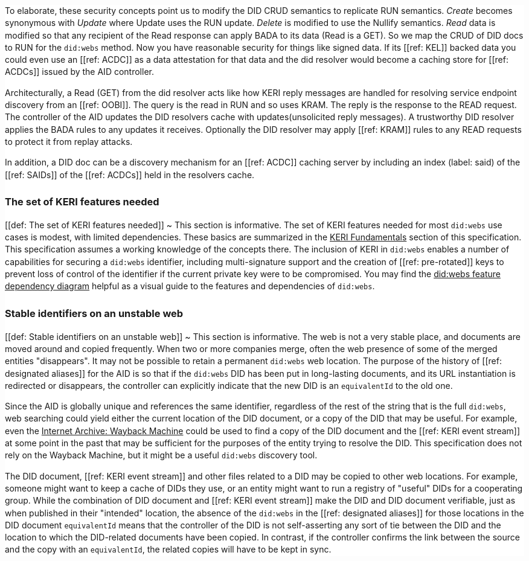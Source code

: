 To elaborate, these security concepts point us to modify the DID CRUD semantics to replicate RUN semantics. _Create_ becomes synonymous with _Update_ where Update uses the RUN update. _Delete_ is modified to use the Nullify semantics. _Read_ data is modified so that any recipient of the Read response can apply BADA to its data (Read is a GET). So we map the CRUD of DID docs to RUN for the `did:webs` method. Now you have reasonable security for things like signed data. If its [[ref: KEL]] backed data you could even use an [[ref: ACDC]] as a data attestation for that data and the did resolver would become a caching store for [[ref: ACDCs]] issued by the AID controller.

Architecturally, a Read (GET) from the did resolver acts like how KERI reply messages are handled for resolving service endpoint discovery from an [[ref: OOBI]]. The query is the read in RUN and so uses KRAM. The reply is the response to the READ request. The controller of the AID updates the DID resolvers cache with updates(unsolicited reply messages). A trustworthy DID resolver applies the BADA rules to any updates it receives. Optionally the DID resolver may apply [[ref: KRAM]] rules to any READ requests to protect it from replay attacks.

In addition, a DID doc can be a discovery mechanism for an [[ref: ACDC]] caching server by including an index (label: said) of the [[ref: SAIDs]] of the [[ref: ACDCs]] held in the resolvers cache.

### The set of KERI features needed
[[def: The set of KERI features needed]]
~ This section is informative.
The set of KERI features needed for most `did:webs` use cases is modest, with limited dependencies. These basics are summarized in the [KERI Fundamentals](#keri-fundamentals) section of this specification. This specification assumes a working knowledge of the concepts there. The inclusion of KERI in `did:webs` enables a number of capabilities for securing a `did:webs` identifier, including multi-signature support and the creation of [[ref: pre-rotated]] keys to prevent loss of control of the identifier if the current private key were to be compromised.
You may find the [did:webs feature dependency diagram](https://github.com/trustoverip/tswg-did-method-webs-specification/blob/main/WEBS_FEATURE_DEPS.md) helpful as a visual guide to the features and dependencies of `did:webs`.

### Stable identifiers on an unstable web
[[def: Stable identifiers on an unstable web]]
~ This section is informative.
The web is not a very stable place, and documents are moved around and copied frequently. When two or more companies merge, often the web presence of some of the merged entities "disappears". It may not be possible to retain a permanent `did:webs` web location.
The purpose of the history of [[ref: designated aliases]] for the AID is so that if the `did:webs` DID has been put in long-lasting documents, and its URL instantiation is redirected or disappears, the controller can explicitly indicate that the new DID is an `equivalentId` to the old one.

Since the AID is globally unique and references the same identifier, regardless of the rest of the string that is the full `did:webs`, web searching could yield either the current location of the DID document, or a copy of the DID that may be useful. For example, even the [Internet Archive: Wayback Machine](https://archive.org/web) could be used to find a copy of the DID document and the [[ref: KERI event stream]] at some point in the past that may be sufficient for the purposes of the entity trying to resolve the DID. This specification does not rely on the Wayback Machine, but it might be a useful `did:webs` discovery tool.

The DID document, [[ref: KERI event stream]] and other files related to a DID may be copied to other web locations. For example, someone might want to keep a cache of DIDs they use, or an entity might want to run a registry of "useful" DIDs for a cooperating group. While the combination of DID document and [[ref: KERI event stream]] make the DID and DID document verifiable, just as when published in their "intended" location, the absence of the `did:webs` in the [[ref: designated aliases]] for those locations in the DID document `equivalentId` means that the controller of the DID is not self-asserting any sort of tie between the DID and the location to which the DID-related documents have been copied. In contrast, if the controller confirms the link between the source and the copy with an `equivalentId`, the related copies will have to be kept in sync.
